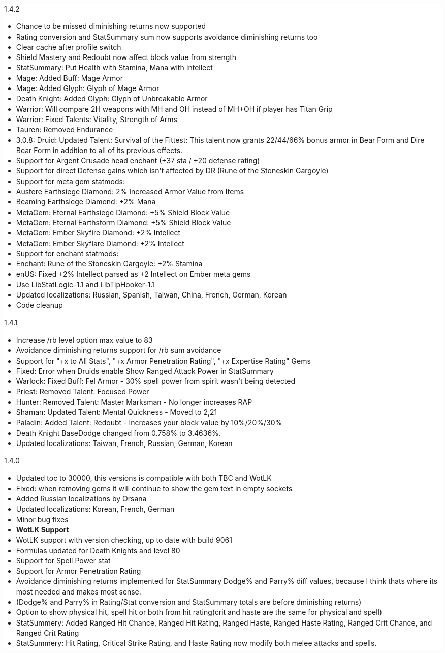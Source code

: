 1.4.2
- Chance to be missed diminishing returns now supported
- Rating conversion and StatSummary sum now supports avoidance diminishing returns too
- Clear cache after profile switch
- Shield Mastery and Redoubt now affect block value from strength
- StatSummary: Put Health with Stamina, Mana with Intellect
- Mage: Added Buff: Mage Armor
- Mage: Added Glyph: Glyph of Mage Armor
- Death Knight: Added Glyph: Glyph of Unbreakable Armor
- Warrior: Will compare 2H weapons with MH and OH instead of MH+OH if player has Titan Grip
- Warrior: Fixed Talents: Vitality, Strength of Arms
- Tauren: Removed Endurance
- 3.0.8: Druid: Updated Talent: Survival of the Fittest: This talent now grants 22/44/66% bonus armor in Bear Form and Dire Bear Form in addition to all of its previous effects.
- Support for Argent Crusade head enchant (+37 sta / +20 defense rating)
- Support for direct Defense gains which isn't affected by DR (Rune of the Stoneskin Gargoyle)
- Support for meta gem statmods:
- Austere Earthsiege Diamond: 2% Increased Armor Value from Items
- Beaming Earthsiege Diamond: +2% Mana
- MetaGem: Eternal Earthsiege Diamond: +5% Shield Block Value
- MetaGem: Eternal Earthstorm Diamond: +5% Shield Block Value
- MetaGem: Ember Skyfire Diamond: +2% Intellect
- MetaGem: Ember Skyflare Diamond: +2% Intellect
- Support for enchant statmods:
- Enchant: Rune of the Stoneskin Gargoyle: +2% Stamina
- enUS: Fixed +2% Intellect parsed as +2 Intellect on Ember meta gems
- Use LibStatLogic-1.1 and LibTipHooker-1.1
- Updated localizations: Russian, Spanish, Taiwan, China, French, German, Korean
- Code cleanup

1.4.1
- Increase /rb level option max value to 83
- Avoidance diminishing returns support for /rb sum avoidance
- Support for "+x to All Stats", "+x Armor Penetration Rating", "+x Expertise Rating" Gems
- Fixed: Error when Druids enable Show Ranged Attack Power in StatSummary
- Warlock: Fixed Buff: Fel Armor - 30% spell power from spirit wasn't being detected
- Priest: Removed Talent: Focused Power
- Hunter: Removed Talent: Master Marksman - No longer increases RAP
- Shaman: Updated Talent: Mental Quickness - Moved to 2,21
- Paladin: Added Talent: Redoubt - Increases your block value by 10%/20%/30%
- Death Knight BaseDodge changed from 0.758% to 3.4636%.
- Updated localizations: Taiwan, French, Russian, German, Korean

1.4.0
- Updated toc to 30000, this versions is compatible with both TBC and WotLK
- Fixed: when removing gems it will continue to show the gem text in empty sockets
- Added Russian localizations by Orsana
- Updated localizations: Korean, French, German
- Minor bug fixes
- **WotLK Support**
- WotLK support with version checking, up to date with build 9061
- Formulas updated for Death Knights and level 80
- Support for Spell Power stat
- Support for Armor Penetration Rating
- Avoidance diminishing returns implemented for StatSummary Dodge% and Parry% diff values, because I think thats where its most needed and makes most sense.
- (Dodge% and Parry% in Rating/Stat conversion and StatSummary totals are before dminishing returns)
- Option to show physical hit, spell hit or both from hit rating(crit and haste are the same for physical and spell)
- StatSummery: Added Ranged Hit Chance, Ranged Hit Rating, Ranged Haste, Ranged Haste Rating, Ranged Crit Chance, and Ranged Crit Rating
- StatSummery: Hit Rating, Critical Strike Rating, and Haste Rating now modify both melee attacks and spells.

